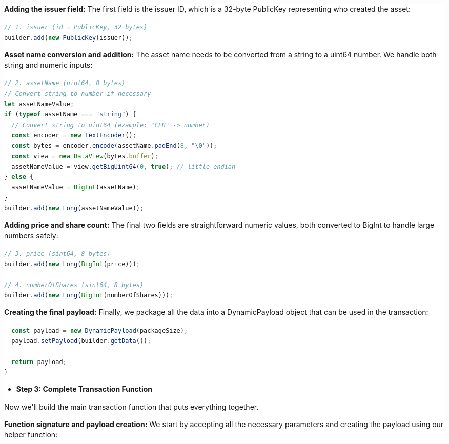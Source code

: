 **Adding the issuer field:**
The first field is the issuer ID, which is a 32-byte PublicKey representing who created the asset:

```javascript
// 1. issuer (id = PublicKey, 32 bytes)
builder.add(new PublicKey(issuer));
```

**Asset name conversion and addition:**
The asset name needs to be converted from a string to a uint64 number. We handle both string and numeric inputs:

```javascript
// 2. assetName (uint64, 8 bytes)
// Convert string to number if necessary
let assetNameValue;
if (typeof assetName === "string") {
  // Convert string to uint64 (example: "CFB" -> number)
  const encoder = new TextEncoder();
  const bytes = encoder.encode(assetName.padEnd(8, "\0"));
  const view = new DataView(bytes.buffer);
  assetNameValue = view.getBigUint64(0, true); // little endian
} else {
  assetNameValue = BigInt(assetName);
}
builder.add(new Long(assetNameValue));
```

**Adding price and share count:**
The final two fields are straightforward numeric values, both converted to BigInt to handle large numbers safely:

```javascript
// 3. price (sint64, 8 bytes)
builder.add(new Long(BigInt(price)));

// 4. numberOfShares (sint64, 8 bytes)
builder.add(new Long(BigInt(numberOfShares)));
```

**Creating the final payload:**
Finally, we package all the data into a DynamicPayload object that can be used in the transaction:

```javascript
  const payload = new DynamicPayload(packageSize);
  payload.setPayload(builder.getData());

  return payload;
}
```

- **Step 3: Complete Transaction Function**

Now we'll build the main transaction function that puts everything together.

**Function signature and payload creation:**
We start by accepting all the necessary parameters and creating the payload using our helper function:
